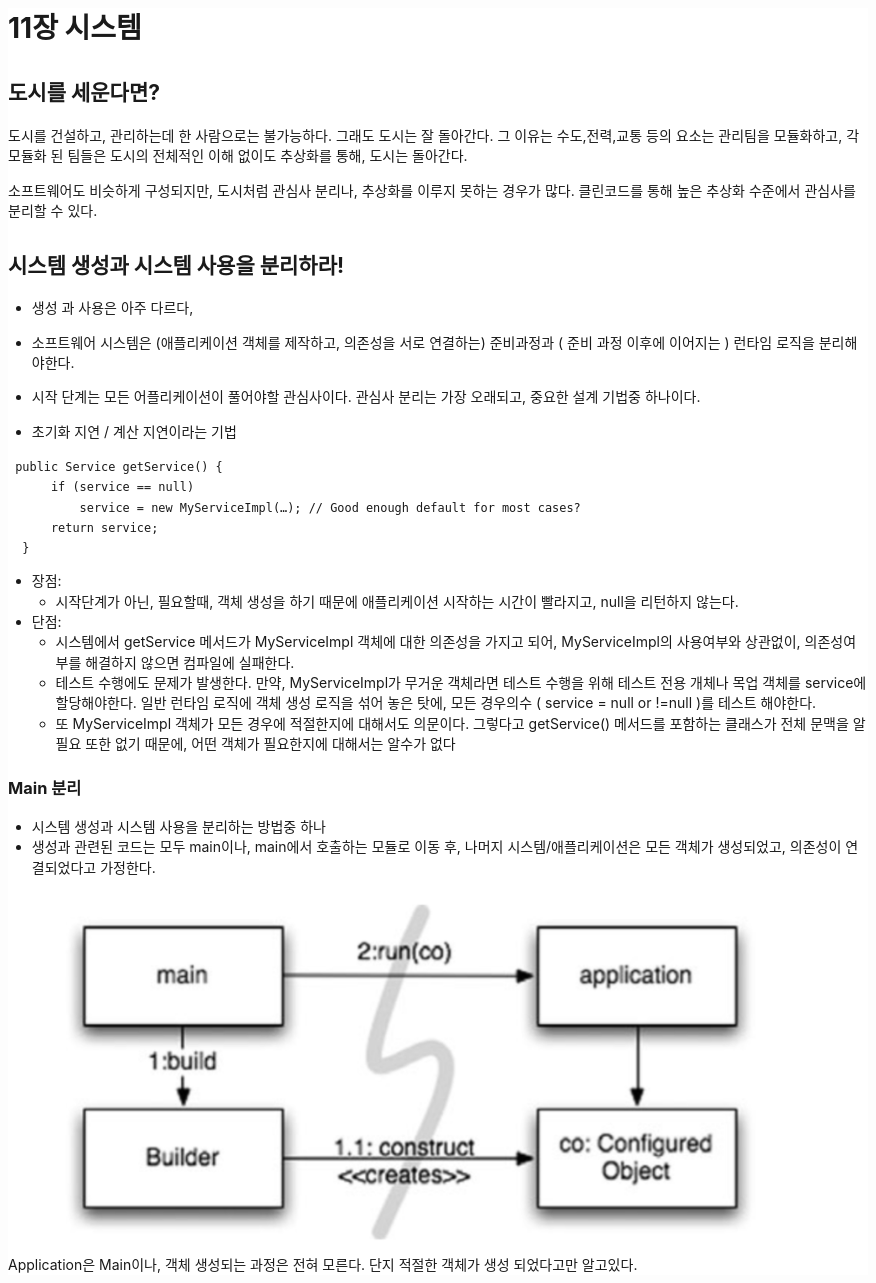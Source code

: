 # 11장 시스템

## 도시를 세운다면?
도시를 건설하고, 관리하는데 한 사람으로는 불가능하다. 그래도 도시는 잘 돌아간다. 
그 이유는 수도,전력,교통 등의 요소는 관리팀을 모듈화하고, 각 모듈화 된 팀들은 도시의 전체적인 이해 없이도 추상화를 통해, 도시는 돌아간다.

소프트웨어도 비슷하게 구성되지만, 도시처럼 관심사 분리나, 추상화를 이루지 못하는 경우가 많다.
클린코드를 통해 높은 추상화 수준에서 관심사를 분리할 수 있다.


## 시스템 생성과 시스템 사용을 분리하라! 
- 생성 과 사용은 아주 다르다, 
- 소프트웨어 시스템은 
(애플리케이션 객체를 제작하고, 의존성을 서로 연결하는) 준비과정과
( 준비 과정 이후에 이어지는 ) 런타임 로직을 분리해야한다.
- 시작 단계는 모든 어플리케이션이 풀어야할 관심사이다.
관심사 분리는 가장 오래되고, 중요한 설계 기법중 하나이다. 

- 초기화 지연 / 계산 지연이라는 기법
```
 public Service getService() {
      if (service == null)
          service = new MyServiceImpl(…); // Good enough default for most cases?
      return service;
  }
```

- 장점: 
	- 시작단계가 아닌, 필요할때, 객체 생성을 하기 때문에 애플리케이션 시작하는 시간이 빨라지고, null을 리턴하지 않는다.
- 단점:
	- 시스템에서 getService 메서드가 MyServiceImpl 객체에 대한 의존성을 가지고 되어, MyServiceImpl의 사용여부와 상관없이, 의존성여부를 해결하지 않으면 컴파일에 실패한다.
	- 테스트 수행에도 문제가 발생한다. 만약, MyServiceImpl가 무거운 객체라면 테스트 수행을 위해 테스트 전용 개체나 목업 객체를 service에 할당해야한다.
	일반 런타임 로직에 객체 생성 로직을 섞어 놓은 탓에,  모든 경우의수 ( service = null or !=null )를 테스트 해야한다.
	- 또 MyServiceImpl 객체가 모든 경우에 적절한지에 대해서도 의문이다. 그렇다고 getService() 메서드를 포함하는 클래스가 전체 문맥을 알 필요 또한 없기 때문에, 어떤 객체가 필요한지에 대해서는 알수가 없다
		
### Main 분리 
- 시스템 생성과 시스템 사용을 분리하는 방법중 하나
- 생성과 관련된 코드는 모두 main이나, main에서 호출하는 모듈로 이동 후, 나머지 시스템/애플리케이션은 모든 객체가 생성되었고, 의존성이 연결되었다고 가정한다.

![](CleanCodeChapter11/361F5998-D833-4FC8-A888-0B6FB37061B9.png)
Application은 Main이나, 객체 생성되는 과정은 전혀 모른다. 단지 적절한 객체가 생성 되었다고만 알고있다.
